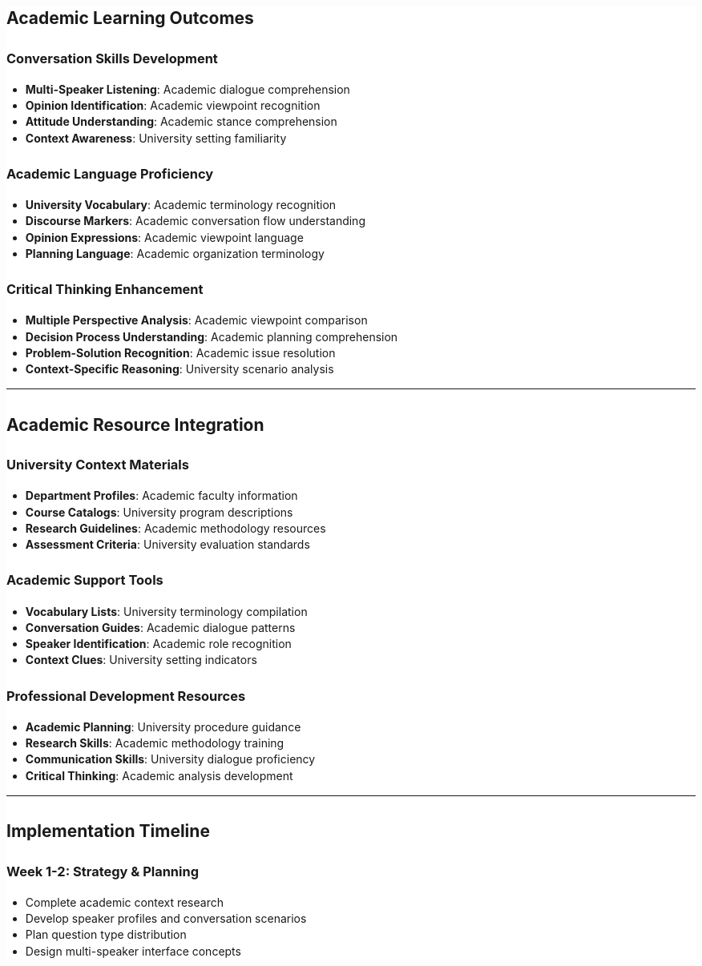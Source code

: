 
## Academic Learning Outcomes

### Conversation Skills Development
- **Multi-Speaker Listening**: Academic dialogue comprehension
- **Opinion Identification**: Academic viewpoint recognition
- **Attitude Understanding**: Academic stance comprehension
- **Context Awareness**: University setting familiarity

### Academic Language Proficiency
- **University Vocabulary**: Academic terminology recognition
- **Discourse Markers**: Academic conversation flow understanding
- **Opinion Expressions**: Academic viewpoint language
- **Planning Language**: Academic organization terminology

### Critical Thinking Enhancement
- **Multiple Perspective Analysis**: Academic viewpoint comparison
- **Decision Process Understanding**: Academic planning comprehension
- **Problem-Solution Recognition**: Academic issue resolution
- **Context-Specific Reasoning**: University scenario analysis

---

## Academic Resource Integration

### University Context Materials
- **Department Profiles**: Academic faculty information
- **Course Catalogs**: University program descriptions
- **Research Guidelines**: Academic methodology resources
- **Assessment Criteria**: University evaluation standards

### Academic Support Tools
- **Vocabulary Lists**: University terminology compilation
- **Conversation Guides**: Academic dialogue patterns
- **Speaker Identification**: Academic role recognition
- **Context Clues**: University setting indicators

### Professional Development Resources
- **Academic Planning**: University procedure guidance
- **Research Skills**: Academic methodology training
- **Communication Skills**: University dialogue proficiency
- **Critical Thinking**: Academic analysis development

---

## Implementation Timeline

### Week 1-2: Strategy & Planning
- Complete academic context research
- Develop speaker profiles and conversation scenarios
- Plan question type distribution
- Design multi-speaker interface concepts
